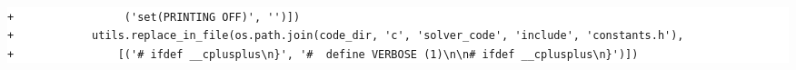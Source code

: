 ```
+                 ('set(PRINTING OFF)', '')])
+            utils.replace_in_file(os.path.join(code_dir, 'c', 'solver_code', 'include', 'constants.h'),
+                [('# ifdef __cplusplus\n}', '#  define VERBOSE (1)\n\n# ifdef __cplusplus\n}')])
